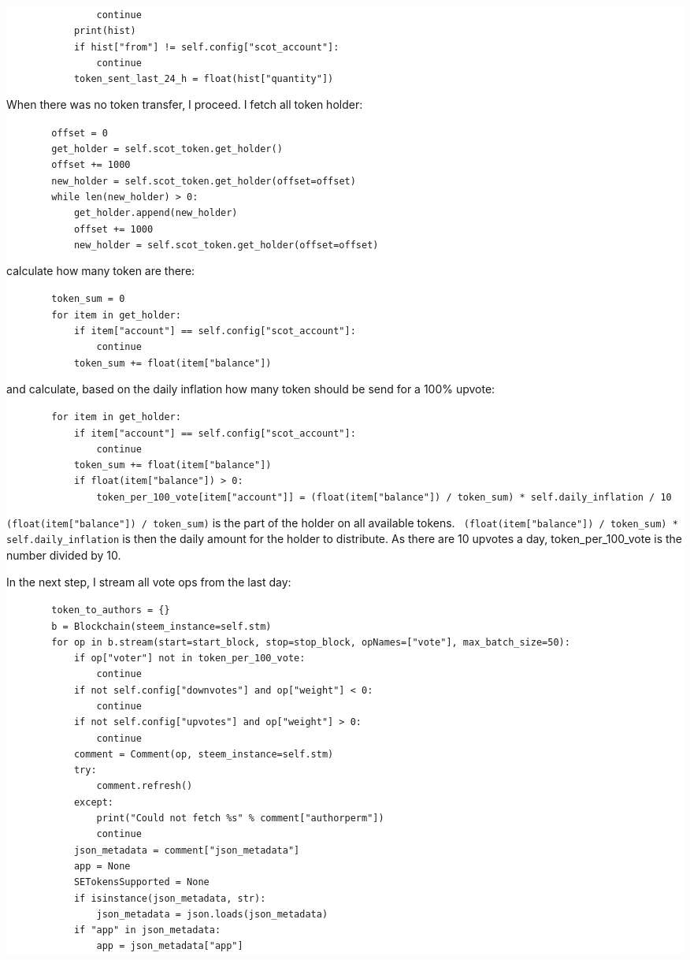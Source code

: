 ```
                continue
            print(hist)
            if hist["from"] != self.config["scot_account"]:
                continue
            token_sent_last_24_h = float(hist["quantity"])
```
When there was no token transfer, I proceed.
I fetch all token holder:
```
        offset = 0
        get_holder = self.scot_token.get_holder()
        offset += 1000
        new_holder = self.scot_token.get_holder(offset=offset)
        while len(new_holder) > 0:
            get_holder.append(new_holder)
            offset += 1000
            new_holder = self.scot_token.get_holder(offset=offset)  
```
calculate how many token are there:
```
        token_sum = 0
        for item in get_holder:
            if item["account"] == self.config["scot_account"]:
                continue
            token_sum += float(item["balance"])
```
and calculate, based on the daily inflation how many token should be send for a 100% upvote:
```
        for item in get_holder:
            if item["account"] == self.config["scot_account"]:
                continue
            token_sum += float(item["balance"])
            if float(item["balance"]) > 0:
                token_per_100_vote[item["account"]] = (float(item["balance"]) / token_sum) * self.daily_inflation / 10
```
`(float(item["balance"]) / token_sum)` is the part of the holder on all available tokens. ` (float(item["balance"]) / token_sum) * self.daily_inflation` is then the daily amount for the holder to distribute. As there are 10 upvotes a day, token_per_100_vote is the number divided by 10.

In the next step, I stream all vote ops from the last day:
```
        token_to_authors = {}
        b = Blockchain(steem_instance=self.stm)
        for op in b.stream(start=start_block, stop=stop_block, opNames=["vote"], max_batch_size=50):
            if op["voter"] not in token_per_100_vote:
                continue
            if not self.config["downvotes"] and op["weight"] < 0:
                continue
            if not self.config["upvotes"] and op["weight"] > 0:
                continue
            comment = Comment(op, steem_instance=self.stm)
            try:
                comment.refresh()
            except:
                print("Could not fetch %s" % comment["authorperm"])
                continue
            json_metadata = comment["json_metadata"]
            app = None
            SETokensSupported = None
            if isinstance(json_metadata, str):
                json_metadata = json.loads(json_metadata)
            if "app" in json_metadata:
                app = json_metadata["app"]
```